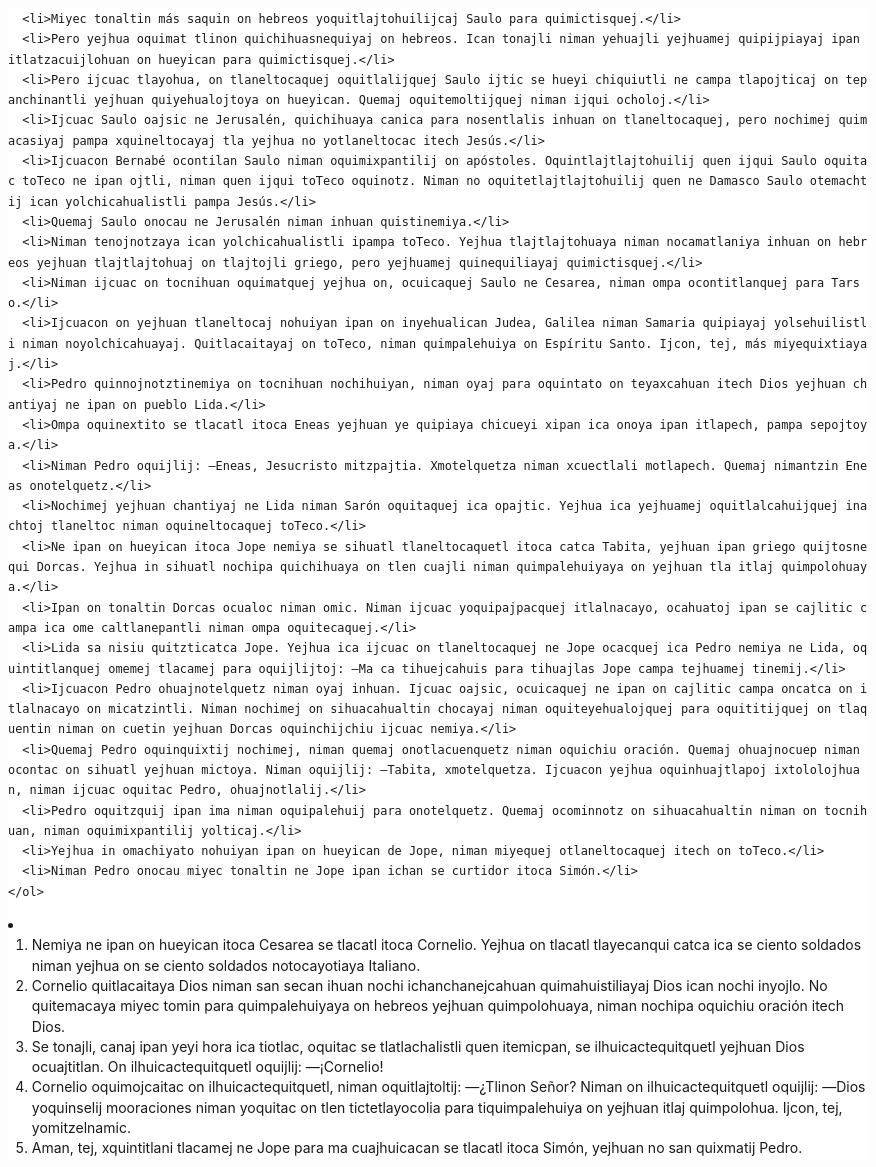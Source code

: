       <li>Miyec tonaltin más saquin on hebreos yoquitlajtohuilijcaj Saulo para quimictisquej.</li>
      <li>Pero yejhua oquimat tlinon quichihuasnequiyaj on hebreos. Ican tonajli niman yehuajli yejhuamej quipijpiayaj ipan itlatzacuijlohuan on hueyican para quimictisquej.</li>
      <li>Pero ijcuac tlayohua, on tlaneltocaquej oquitlalijquej Saulo ijtic se hueyi chiquiutli ne campa tlapojticaj on tepanchinantli yejhuan quiyehualojtoya on hueyican. Quemaj oquitemoltijquej niman ijqui ocholoj.</li>
      <li>Ijcuac Saulo oajsic ne Jerusalén, quichihuaya canica para nosentlalis inhuan on tlaneltocaquej, pero nochimej quimacasiyaj pampa xquineltocayaj tla yejhua no yotlaneltocac itech Jesús.</li>
      <li>Ijcuacon Bernabé ocontilan Saulo niman oquimixpantilij on apóstoles. Oquintlajtlajtohuilij quen ijqui Saulo oquitac toTeco ne ipan ojtli, niman quen ijqui toTeco oquinotz. Niman no oquitetlajtlajtohuilij quen ne Damasco Saulo otemachtij ican yolchicahualistli pampa Jesús.</li>
      <li>Quemaj Saulo onocau ne Jerusalén niman inhuan quistinemiya.</li>
      <li>Niman tenojnotzaya ican yolchicahualistli ipampa toTeco. Yejhua tlajtlajtohuaya niman nocamatlaniya inhuan on hebreos yejhuan tlajtlajtohuaj on tlajtojli griego, pero yejhuamej quinequiliayaj quimictisquej.</li>
      <li>Niman ijcuac on tocnihuan oquimatquej yejhua on, ocuicaquej Saulo ne Cesarea, niman ompa ocontitlanquej para Tarso.</li>
      <li>Ijcuacon on yejhuan tlaneltocaj nohuiyan ipan on inyehualican Judea, Galilea niman Samaria quipiayaj yolsehuilistli niman noyolchicahuayaj. Quitlacaitayaj on toTeco, niman quimpalehuiya on Espíritu Santo. Ijcon, tej, más miyequixtiayaj.</li>
      <li>Pedro quinnojnotztinemiya on tocnihuan nochihuiyan, niman oyaj para oquintato on teyaxcahuan itech Dios yejhuan chantiyaj ne ipan on pueblo Lida.</li>
      <li>Ompa oquinextito se tlacatl itoca Eneas yejhuan ye quipiaya chicueyi xipan ica onoya ipan itlapech, pampa sepojtoya.</li>
      <li>Niman Pedro oquijlij: ―Eneas, Jesucristo mitzpajtia. Xmotelquetza niman xcuectlali motlapech. Quemaj nimantzin Eneas onotelquetz.</li>
      <li>Nochimej yejhuan chantiyaj ne Lida niman Sarón oquitaquej ica opajtic. Yejhua ica yejhuamej oquitlalcahuijquej inachtoj tlaneltoc niman oquineltocaquej toTeco.</li>
      <li>Ne ipan on hueyican itoca Jope nemiya se sihuatl tlaneltocaquetl itoca catca Tabita, yejhuan ipan griego quijtosnequi Dorcas. Yejhua in sihuatl nochipa quichihuaya on tlen cuajli niman quimpalehuiyaya on yejhuan tla itlaj quimpolohuaya.</li>
      <li>Ipan on tonaltin Dorcas ocualoc niman omic. Niman ijcuac yoquipajpacquej itlalnacayo, ocahuatoj ipan se cajlitic campa ica ome caltlanepantli niman ompa oquitecaquej.</li>
      <li>Lida sa nisiu quitzticatca Jope. Yejhua ica ijcuac on tlaneltocaquej ne Jope ocacquej ica Pedro nemiya ne Lida, oquintitlanquej omemej tlacamej para oquijlijtoj: ―Ma ca tihuejcahuis para tihuajlas Jope campa tejhuamej tinemij.</li>
      <li>Ijcuacon Pedro ohuajnotelquetz niman oyaj inhuan. Ijcuac oajsic, ocuicaquej ne ipan on cajlitic campa oncatca on itlalnacayo on micatzintli. Niman nochimej on sihuacahualtin chocayaj niman oquiteyehualojquej para oquititijquej on tlaquentin niman on cuetin yejhuan Dorcas oquinchijchiu ijcuac nemiya.</li>
      <li>Quemaj Pedro oquinquixtij nochimej, niman quemaj onotlacuenquetz niman oquichiu oración. Quemaj ohuajnocuep niman ocontac on sihuatl yejhuan mictoya. Niman oquijlij: ―Tabita, xmotelquetza. Ijcuacon yejhua oquinhuajtlapoj ixtololojhuan, niman ijcuac oquitac Pedro, ohuajnotlalij.</li>
      <li>Pedro oquitzquij ipan ima niman oquipalehuij para onotelquetz. Quemaj ocominnotz on sihuacahualtin niman on tocnihuan, niman oquimixpantilij yolticaj.</li>
      <li>Yejhua in omachiyato nohuiyan ipan on hueyican de Jope, niman miyequej otlaneltocaquej itech on toTeco.</li>
      <li>Niman Pedro onocau miyec tonaltin ne Jope ipan ichan se curtidor itoca Simón.</li>
    </ol>
  </li>
  <li>
    <ol>
      <li>Nemiya ne ipan on hueyican itoca Cesarea se tlacatl itoca Cornelio. Yejhua on tlacatl tlayecanqui catca ica se ciento soldados niman yejhua on se ciento soldados notocayotiaya Italiano.</li>
      <li>Cornelio quitlacaitaya Dios niman san secan ihuan nochi ichanchanejcahuan quimahuistiliayaj Dios ican nochi inyojlo. No quitemacaya miyec tomin para quimpalehuiyaya on hebreos yejhuan quimpolohuaya, niman nochipa oquichiu oración itech Dios.</li>
      <li>Se tonajli, canaj ipan yeyi hora ica tiotlac, oquitac se tlatlachalistli quen itemicpan, se ilhuicactequitquetl yejhuan Dios ocuajtitlan. On ilhuicactequitquetl oquijlij: ―¡Cornelio!</li>
      <li>Cornelio oquimojcaitac on ilhuicactequitquetl, niman oquitlajtoltij: ―¿Tlinon Señor? Niman on ilhuicactequitquetl oquijlij: ―Dios yoquinselij mooraciones niman yoquitac on tlen tictetlayocolia para tiquimpalehuiya on yejhuan itlaj quimpolohua. Ijcon, tej, yomitzelnamic.</li>
      <li>Aman, tej, xquintitlani tlacamej ne Jope para ma cuajhuicacan se tlacatl itoca Simón, yejhuan no san quixmatij Pedro.</li>
